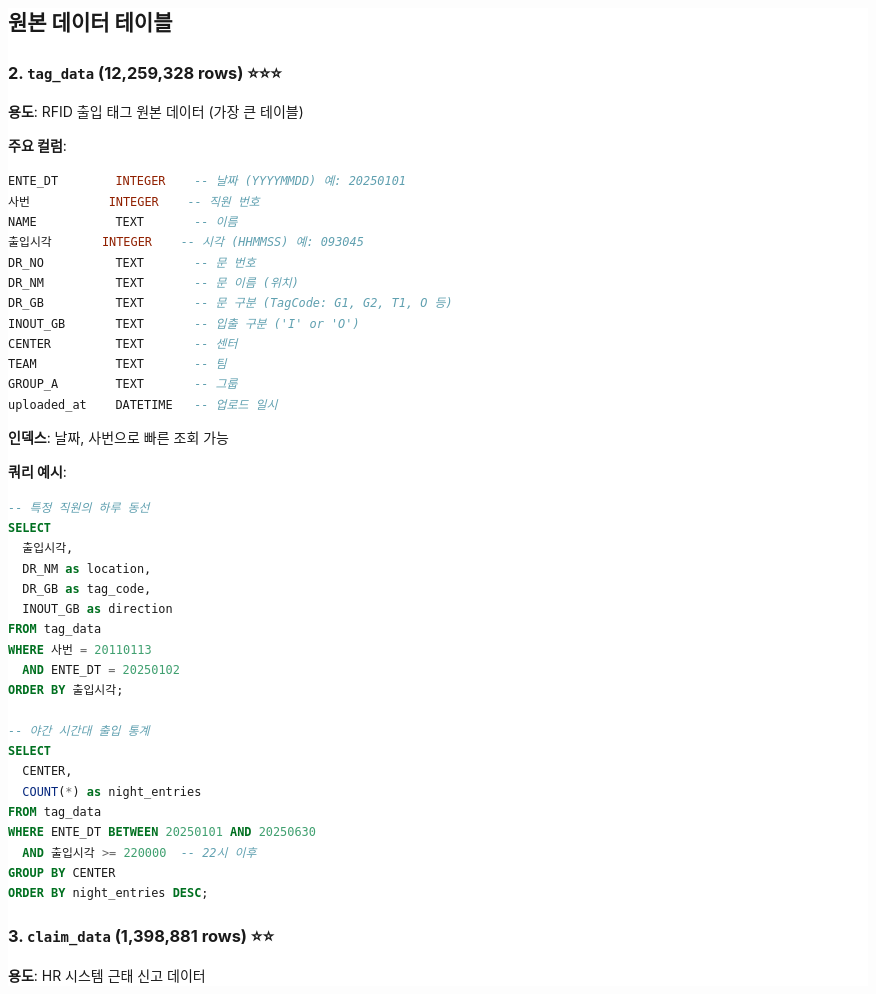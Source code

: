 
## 원본 데이터 테이블

### 2. `tag_data` (12,259,328 rows) ⭐⭐⭐

**용도**: RFID 출입 태그 원본 데이터 (가장 큰 테이블)

**주요 컬럼**:
```sql
ENTE_DT        INTEGER    -- 날짜 (YYYYMMDD) 예: 20250101
사번           INTEGER    -- 직원 번호
NAME           TEXT       -- 이름
출입시각       INTEGER    -- 시각 (HHMMSS) 예: 093045
DR_NO          TEXT       -- 문 번호
DR_NM          TEXT       -- 문 이름 (위치)
DR_GB          TEXT       -- 문 구분 (TagCode: G1, G2, T1, O 등)
INOUT_GB       TEXT       -- 입출 구분 ('I' or 'O')
CENTER         TEXT       -- 센터
TEAM           TEXT       -- 팀
GROUP_A        TEXT       -- 그룹
uploaded_at    DATETIME   -- 업로드 일시
```

**인덱스**: 날짜, 사번으로 빠른 조회 가능

**쿼리 예시**:
```sql
-- 특정 직원의 하루 동선
SELECT
  출입시각,
  DR_NM as location,
  DR_GB as tag_code,
  INOUT_GB as direction
FROM tag_data
WHERE 사번 = 20110113
  AND ENTE_DT = 20250102
ORDER BY 출입시각;

-- 야간 시간대 출입 통계
SELECT
  CENTER,
  COUNT(*) as night_entries
FROM tag_data
WHERE ENTE_DT BETWEEN 20250101 AND 20250630
  AND 출입시각 >= 220000  -- 22시 이후
GROUP BY CENTER
ORDER BY night_entries DESC;
```

### 3. `claim_data` (1,398,881 rows) ⭐⭐

**용도**: HR 시스템 근태 신고 데이터

